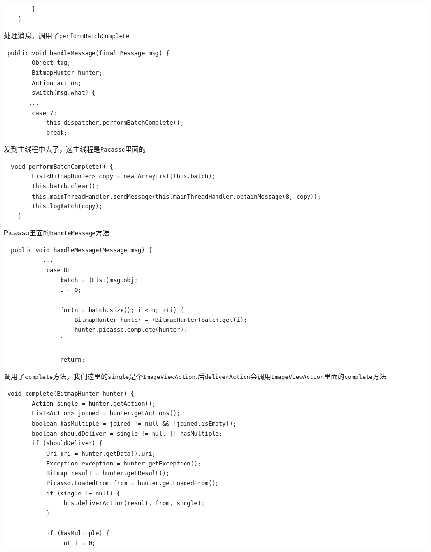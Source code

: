	        }
	    }

处理消息。调用了`performBatchComplete`

	 public void handleMessage(final Message msg) {
            Object tag;
            BitmapHunter hunter;
            Action action;
            switch(msg.what) {
           ...
            case 7:
                this.dispatcher.performBatchComplete();
                break;

发到主线程中去了，这主线程是`Pacasso`里面的

	  void performBatchComplete() {
	        List<BitmapHunter> copy = new ArrayList(this.batch);
	        this.batch.clear();
	        this.mainThreadHandler.sendMessage(this.mainThreadHandler.obtainMessage(8, copy));
	        this.logBatch(copy);
	    }

Picasso里面的`handleMessage`方法

	  public void handleMessage(Message msg) {
	           ...
	            case 8:
	                batch = (List)msg.obj;
	                i = 0;
	
	                for(n = batch.size(); i < n; ++i) {
	                    BitmapHunter hunter = (BitmapHunter)batch.get(i);
	                    hunter.picasso.complete(hunter);
	                }
	
	                return;
调用了`complete`方法，我们这里的`single`是个`ImageViewAction`.后`deliverAction`会调用`ImageViewAction`里面的`complete`方法

	 void complete(BitmapHunter hunter) {
	        Action single = hunter.getAction();
	        List<Action> joined = hunter.getActions();
	        boolean hasMultiple = joined != null && !joined.isEmpty();
	        boolean shouldDeliver = single != null || hasMultiple;
	        if (shouldDeliver) {
	            Uri uri = hunter.getData().uri;
	            Exception exception = hunter.getException();
	            Bitmap result = hunter.getResult();
	            Picasso.LoadedFrom from = hunter.getLoadedFrom();
	            if (single != null) {
	                this.deliverAction(result, from, single);
	            }
	
	            if (hasMultiple) {
	                int i = 0;
	